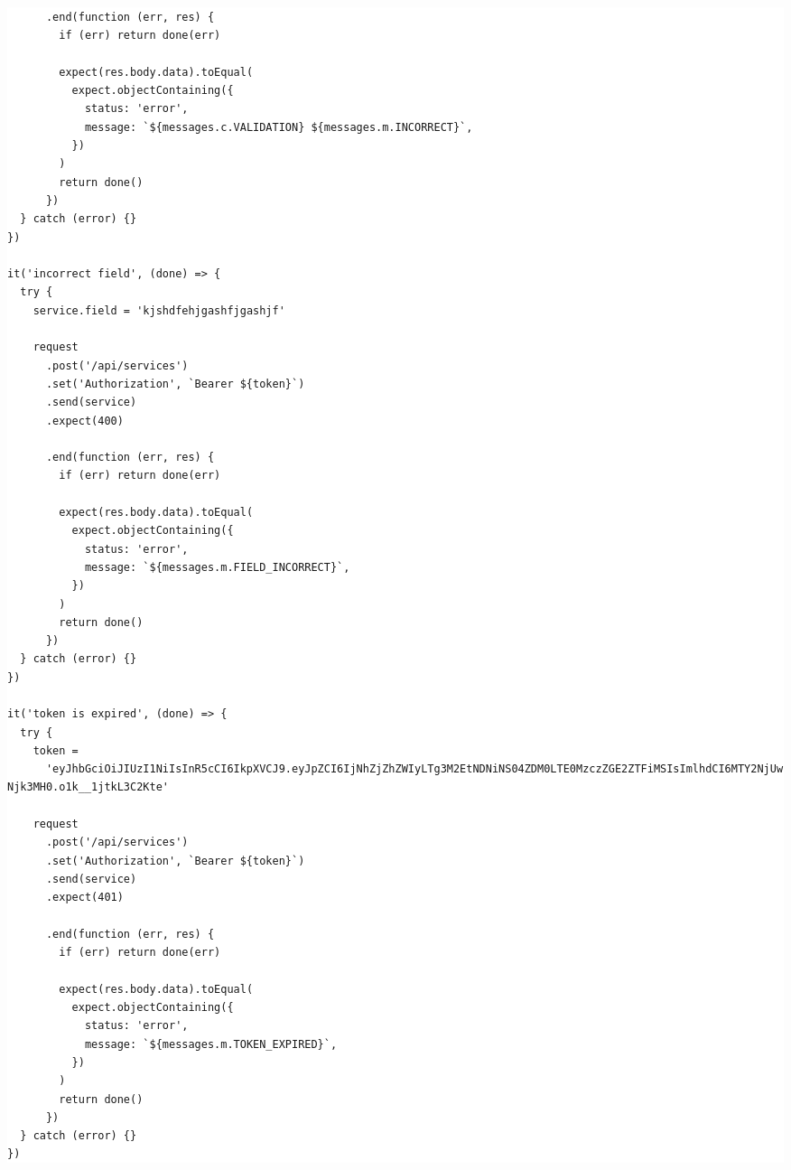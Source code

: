           .end(function (err, res) {
            if (err) return done(err)

            expect(res.body.data).toEqual(
              expect.objectContaining({
                status: 'error',
                message: `${messages.c.VALIDATION} ${messages.m.INCORRECT}`,
              })
            )
            return done()
          })
      } catch (error) {}
    })

    it('incorrect field', (done) => {
      try {
        service.field = 'kjshdfehjgashfjgashjf'

        request
          .post('/api/services')
          .set('Authorization', `Bearer ${token}`)
          .send(service)
          .expect(400)

          .end(function (err, res) {
            if (err) return done(err)

            expect(res.body.data).toEqual(
              expect.objectContaining({
                status: 'error',
                message: `${messages.m.FIELD_INCORRECT}`,
              })
            )
            return done()
          })
      } catch (error) {}
    })

    it('token is expired', (done) => {
      try {
        token =
          'eyJhbGciOiJIUzI1NiIsInR5cCI6IkpXVCJ9.eyJpZCI6IjNhZjZhZWIyLTg3M2EtNDNiNS04ZDM0LTE0MzczZGE2ZTFiMSIsImlhdCI6MTY2NjUwNjk3MH0.o1k__1jtkL3C2Kte'

        request
          .post('/api/services')
          .set('Authorization', `Bearer ${token}`)
          .send(service)
          .expect(401)

          .end(function (err, res) {
            if (err) return done(err)

            expect(res.body.data).toEqual(
              expect.objectContaining({
                status: 'error',
                message: `${messages.m.TOKEN_EXPIRED}`,
              })
            )
            return done()
          })
      } catch (error) {}
    })
